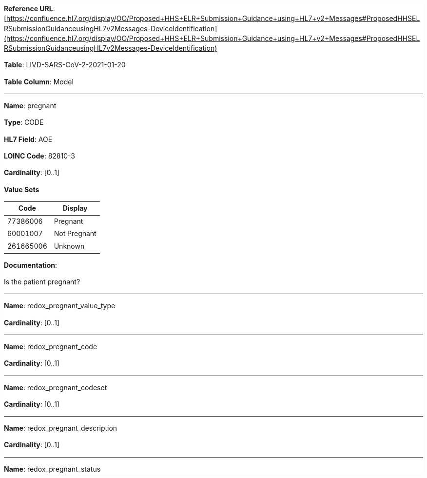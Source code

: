 
**Reference URL**:
[https://confluence.hl7.org/display/OO/Proposed+HHS+ELR+Submission+Guidance+using+HL7+v2+Messages#ProposedHHSELRSubmissionGuidanceusingHL7v2Messages-DeviceIdentification](https://confluence.hl7.org/display/OO/Proposed+HHS+ELR+Submission+Guidance+using+HL7+v2+Messages#ProposedHHSELRSubmissionGuidanceusingHL7v2Messages-DeviceIdentification) 

**Table**: LIVD-SARS-CoV-2-2021-01-20

**Table Column**: Model

---

**Name**: pregnant

**Type**: CODE

**HL7 Field**: AOE

**LOINC Code**: 82810-3

**Cardinality**: [0..1]

**Value Sets**

Code | Display
---- | -------
77386006|Pregnant
60001007|Not Pregnant
261665006|Unknown

**Documentation**:

Is the patient pregnant?

---

**Name**: redox_pregnant_value_type

**Cardinality**: [0..1]

---

**Name**: redox_pregnant_code

**Cardinality**: [0..1]

---

**Name**: redox_pregnant_codeset

**Cardinality**: [0..1]

---

**Name**: redox_pregnant_description

**Cardinality**: [0..1]

---

**Name**: redox_pregnant_status
